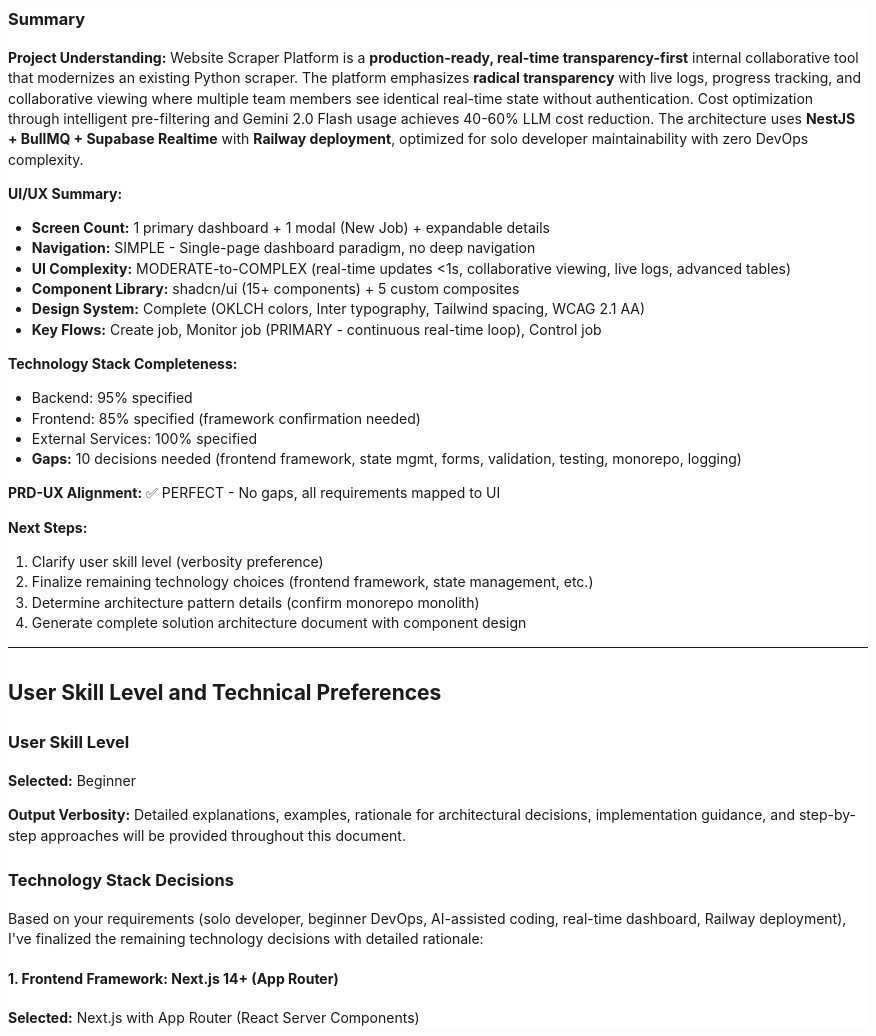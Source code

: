 ### Summary

**Project Understanding:**
Website Scraper Platform is a **production-ready, real-time transparency-first** internal collaborative tool that modernizes an existing Python scraper. The platform emphasizes **radical transparency** with live logs, progress tracking, and collaborative viewing where multiple team members see identical real-time state without authentication. Cost optimization through intelligent pre-filtering and Gemini 2.0 Flash usage achieves 40-60% LLM cost reduction. The architecture uses **NestJS + BullMQ + Supabase Realtime** with **Railway deployment**, optimized for solo developer maintainability with zero DevOps complexity.

**UI/UX Summary:**
- **Screen Count:** 1 primary dashboard + 1 modal (New Job) + expandable details
- **Navigation:** SIMPLE - Single-page dashboard paradigm, no deep navigation
- **UI Complexity:** MODERATE-to-COMPLEX (real-time updates <1s, collaborative viewing, live logs, advanced tables)
- **Component Library:** shadcn/ui (15+ components) + 5 custom composites
- **Design System:** Complete (OKLCH colors, Inter typography, Tailwind spacing, WCAG 2.1 AA)
- **Key Flows:** Create job, Monitor job (PRIMARY - continuous real-time loop), Control job

**Technology Stack Completeness:**
- Backend: 95% specified
- Frontend: 85% specified (framework confirmation needed)
- External Services: 100% specified
- **Gaps:** 10 decisions needed (frontend framework, state mgmt, forms, validation, testing, monorepo, logging)

**PRD-UX Alignment:** ✅ PERFECT - No gaps, all requirements mapped to UI

**Next Steps:**
1. Clarify user skill level (verbosity preference)
2. Finalize remaining technology choices (frontend framework, state management, etc.)
3. Determine architecture pattern details (confirm monorepo monolith)
4. Generate complete solution architecture document with component design

---

## User Skill Level and Technical Preferences

### User Skill Level
**Selected:** Beginner

**Output Verbosity:** Detailed explanations, examples, rationale for architectural decisions, implementation guidance, and step-by-step approaches will be provided throughout this document.

### Technology Stack Decisions

Based on your requirements (solo developer, beginner DevOps, AI-assisted coding, real-time dashboard, Railway deployment), I've finalized the remaining technology decisions with detailed rationale:

#### 1. Frontend Framework: **Next.js 14+ (App Router)**

**Selected:** Next.js with App Router (React Server Components)
